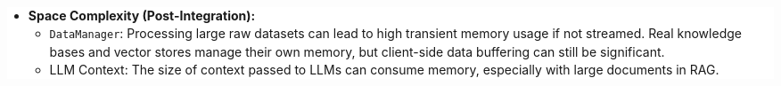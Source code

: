 *   **Space Complexity (Post-Integration):**
    *   `DataManager`: Processing large raw datasets can lead to high transient memory usage if not streamed. Real knowledge bases and vector stores manage their own memory, but client-side data buffering can still be significant.
    *   LLM Context: The size of context passed to LLMs can consume memory, especially with large documents in RAG.
